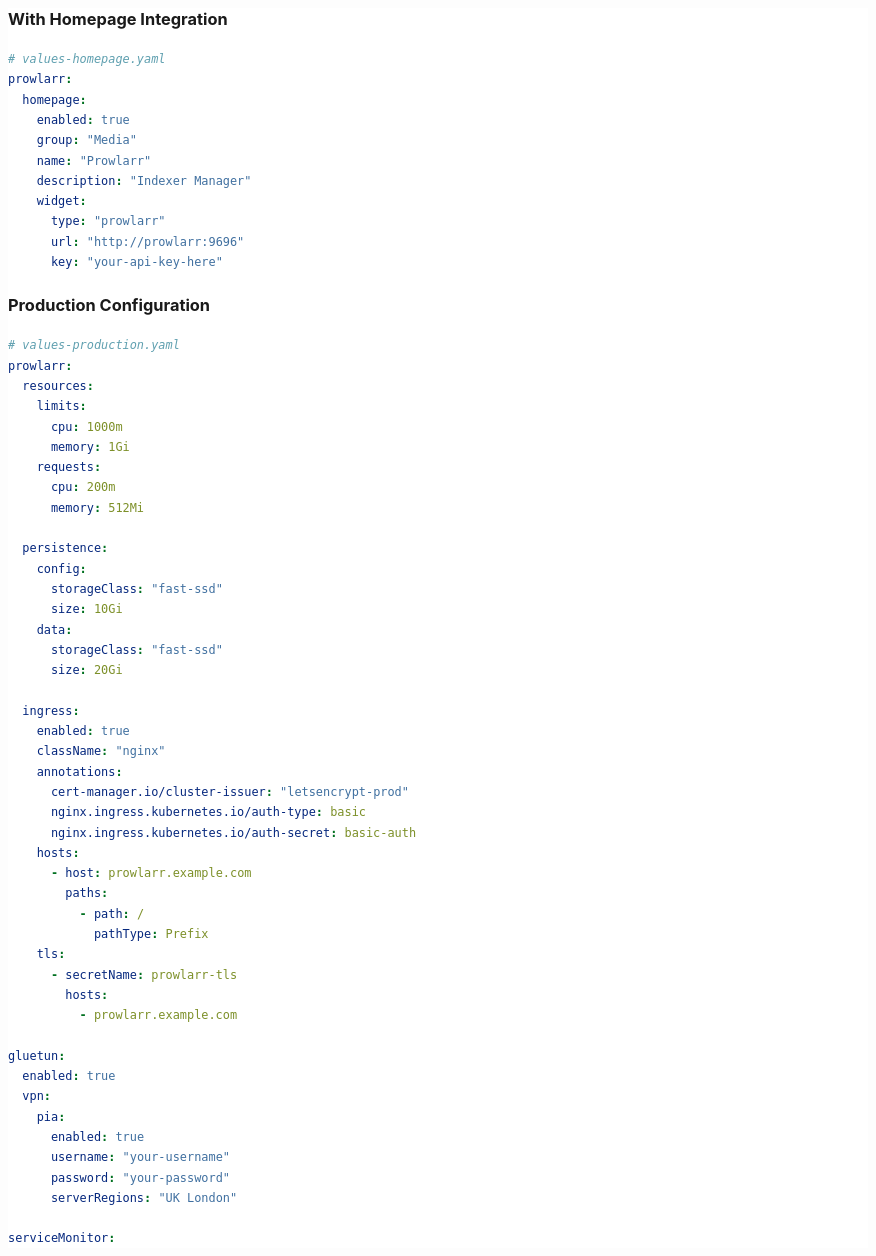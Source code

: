 ### With Homepage Integration

```yaml
# values-homepage.yaml
prowlarr:
  homepage:
    enabled: true
    group: "Media"
    name: "Prowlarr"
    description: "Indexer Manager"
    widget:
      type: "prowlarr"
      url: "http://prowlarr:9696"
      key: "your-api-key-here"
```

### Production Configuration

```yaml
# values-production.yaml
prowlarr:
  resources:
    limits:
      cpu: 1000m
      memory: 1Gi
    requests:
      cpu: 200m
      memory: 512Mi

  persistence:
    config:
      storageClass: "fast-ssd"
      size: 10Gi
    data:
      storageClass: "fast-ssd"
      size: 20Gi

  ingress:
    enabled: true
    className: "nginx"
    annotations:
      cert-manager.io/cluster-issuer: "letsencrypt-prod"
      nginx.ingress.kubernetes.io/auth-type: basic
      nginx.ingress.kubernetes.io/auth-secret: basic-auth
    hosts:
      - host: prowlarr.example.com
        paths:
          - path: /
            pathType: Prefix
    tls:
      - secretName: prowlarr-tls
        hosts:
          - prowlarr.example.com

gluetun:
  enabled: true
  vpn:
    pia:
      enabled: true
      username: "your-username"
      password: "your-password"
      serverRegions: "UK London"

serviceMonitor:
```